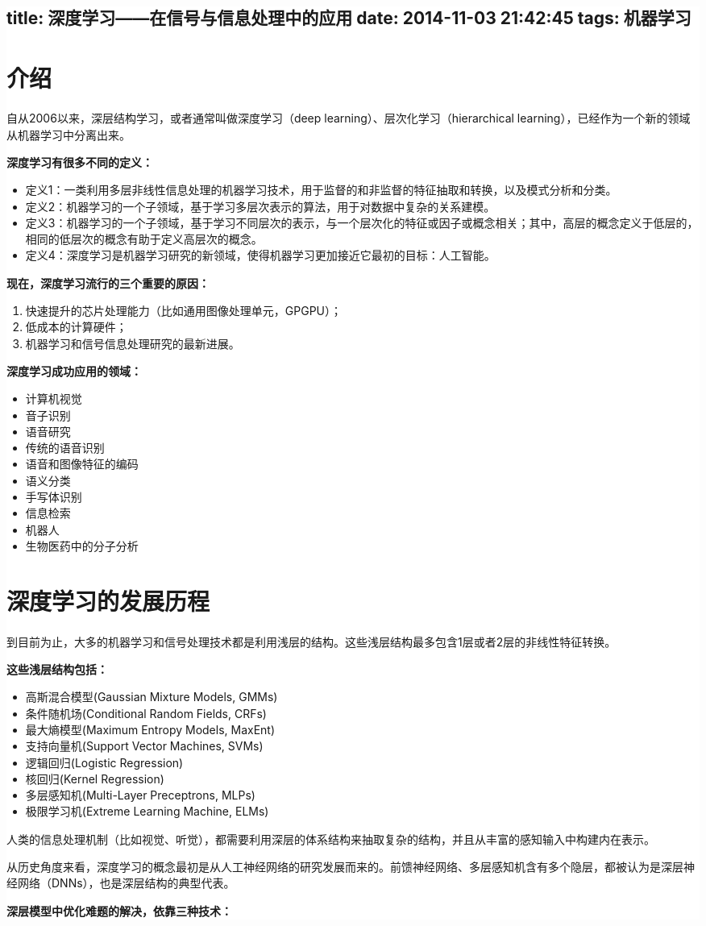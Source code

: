 title: 深度学习——在信号与信息处理中的应用
date: 2014-11-03 21:42:45
tags: 机器学习
---
# 介绍
自从2006以来，深层结构学习，或者通常叫做深度学习（deep learning）、层次化学习（hierarchical learning），已经作为一个新的领域从机器学习中分离出来。

**深度学习有很多不同的定义：**


- 定义1：一类利用多层非线性信息处理的机器学习技术，用于监督的和非监督的特征抽取和转换，以及模式分析和分类。
- 定义2：机器学习的一个子领域，基于学习多层次表示的算法，用于对数据中复杂的关系建模。
- 定义3：机器学习的一个子领域，基于学习不同层次的表示，与一个层次化的特征或因子或概念相关；其中，高层的概念定义于低层的，相同的低层次的概念有助于定义高层次的概念。
- 定义4：深度学习是机器学习研究的新领域，使得机器学习更加接近它最初的目标：人工智能。

**现在，深度学习流行的三个重要的原因：**

1. 快速提升的芯片处理能力（比如通用图像处理单元，GPGPU）；
2. 低成本的计算硬件；
3. 机器学习和信号信息处理研究的最新进展。

**深度学习成功应用的领域：**

- 计算机视觉
- 音子识别
- 语音研究
- 传统的语音识别
- 语音和图像特征的编码
- 语义分类
- 手写体识别
- 信息检索
- 机器人
- 生物医药中的分子分析

# 深度学习的发展历程
到目前为止，大多的机器学习和信号处理技术都是利用浅层的结构。这些浅层结构最多包含1层或者2层的非线性特征转换。

**这些浅层结构包括：**

- 高斯混合模型(Gaussian Mixture Models, GMMs)
- 条件随机场(Conditional Random Fields, CRFs)
- 最大熵模型(Maximum Entropy Models, MaxEnt)
- 支持向量机(Support Vector Machines, SVMs)
- 逻辑回归(Logistic Regression)
- 核回归(Kernel Regression)
- 多层感知机(Multi-Layer Preceptrons, MLPs)
- 极限学习机(Extreme Learning Machine, ELMs)

人类的信息处理机制（比如视觉、听觉），都需要利用深层的体系结构来抽取复杂的结构，并且从丰富的感知输入中构建内在表示。

从历史角度来看，深度学习的概念最初是从人工神经网络的研究发展而来的。前馈神经网络、多层感知机含有多个隐层，都被认为是深层神经网络（DNNs），也是深层结构的典型代表。

**深层模型中优化难题的解决，依靠三种技术：**

